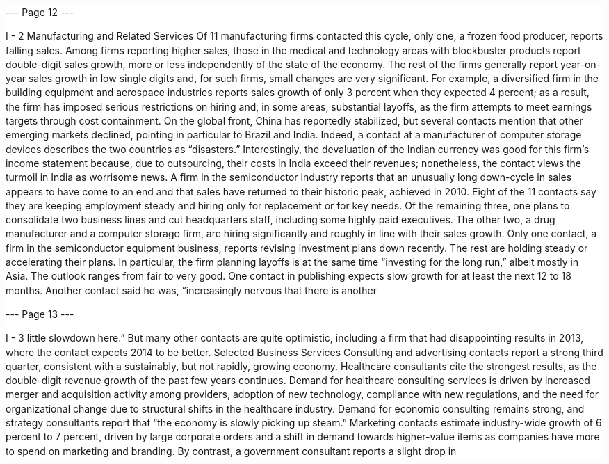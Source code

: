 --- Page 12 ---

I - 2
Manufacturing and Related Services
Of 11 manufacturing firms contacted this cycle, only one, a frozen food producer, reports falling
sales. Among firms reporting higher sales, those in the medical and technology areas with blockbuster
products report double-digit sales growth, more or less independently of the state of the economy. The
rest of the firms generally report year-on-year sales growth in low single digits and, for such firms, small
changes are very significant. For example, a diversified firm in the building equipment and aerospace
industries reports sales growth of only 3 percent when they expected 4 percent; as a result, the firm has
imposed serious restrictions on hiring and, in some areas, substantial layoffs, as the firm attempts to meet
earnings targets through cost containment.
On the global front, China has reportedly stabilized, but several contacts mention that other
emerging markets declined, pointing in particular to Brazil and India. Indeed, a contact at a manufacturer
of computer storage devices describes the two countries as “disasters.” Interestingly, the devaluation of
the Indian currency was good for this firm’s income statement because, due to outsourcing, their costs in
India exceed their revenues; nonetheless, the contact views the turmoil in India as worrisome news. A
firm in the semiconductor industry reports that an unusually long down-cycle in sales appears to have
come to an end and that sales have returned to their historic peak, achieved in 2010.
Eight of the 11 contacts say they are keeping employment steady and hiring only for replacement
or for key needs. Of the remaining three, one plans to consolidate two business lines and cut headquarters
staff, including some highly paid executives. The other two, a drug manufacturer and a computer storage
firm, are hiring significantly and roughly in line with their sales growth.
Only one contact, a firm in the semiconductor equipment business, reports revising investment
plans down recently. The rest are holding steady or accelerating their plans. In particular, the firm
planning layoffs is at the same time “investing for the long run,” albeit mostly in Asia.
The outlook ranges from fair to very good. One contact in publishing expects slow growth for at
least the next 12 to 18 months. Another contact said he was, “increasingly nervous that there is another

--- Page 13 ---

I - 3
little slowdown here.” But many other contacts are quite optimistic, including a firm that had
disappointing results in 2013, where the contact expects 2014 to be better.
Selected Business Services
Consulting and advertising contacts report a strong third quarter, consistent with a sustainably,
but not rapidly, growing economy. Healthcare consultants cite the strongest results, as the double-digit
revenue growth of the past few years continues. Demand for healthcare consulting services is driven by
increased merger and acquisition activity among providers, adoption of new technology, compliance with
new regulations, and the need for organizational change due to structural shifts in the healthcare industry.
Demand for economic consulting remains strong, and strategy consultants report that “the economy is
slowly picking up steam.” Marketing contacts estimate industry-wide growth of 6 percent to 7 percent,
driven by large corporate orders and a shift in demand towards higher-value items as companies have
more to spend on marketing and branding. By contrast, a government consultant reports a slight drop in